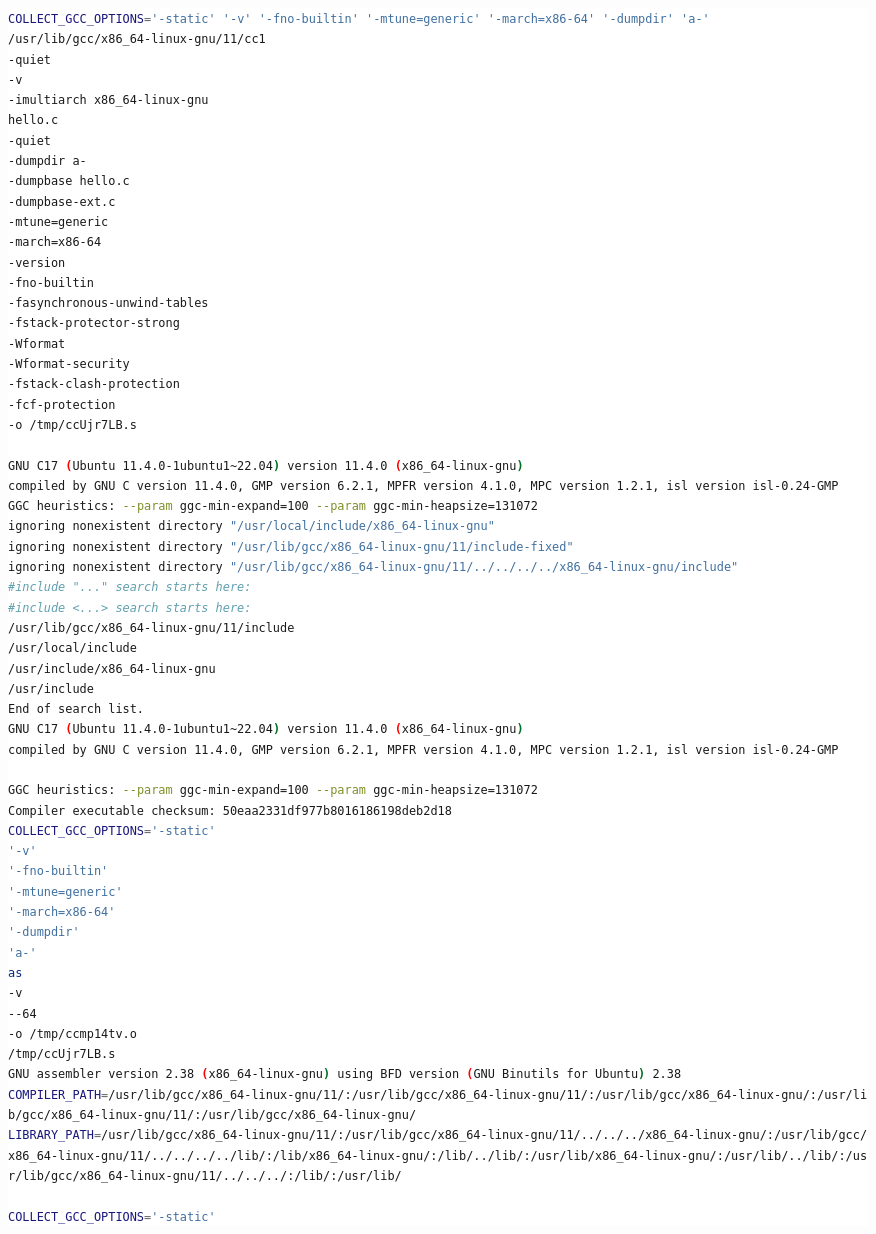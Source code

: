 ```bash
COLLECT_GCC_OPTIONS='-static' '-v' '-fno-builtin' '-mtune=generic' '-march=x86-64' '-dumpdir' 'a-'
/usr/lib/gcc/x86_64-linux-gnu/11/cc1
-quiet
-v
-imultiarch x86_64-linux-gnu
hello.c
-quiet
-dumpdir a-
-dumpbase hello.c
-dumpbase-ext.c
-mtune=generic
-march=x86-64
-version
-fno-builtin
-fasynchronous-unwind-tables
-fstack-protector-strong
-Wformat
-Wformat-security
-fstack-clash-protection
-fcf-protection
-o /tmp/ccUjr7LB.s

GNU C17 (Ubuntu 11.4.0-1ubuntu1~22.04) version 11.4.0 (x86_64-linux-gnu)
compiled by GNU C version 11.4.0, GMP version 6.2.1, MPFR version 4.1.0, MPC version 1.2.1, isl version isl-0.24-GMP
GGC heuristics: --param ggc-min-expand=100 --param ggc-min-heapsize=131072
ignoring nonexistent directory "/usr/local/include/x86_64-linux-gnu"
ignoring nonexistent directory "/usr/lib/gcc/x86_64-linux-gnu/11/include-fixed"
ignoring nonexistent directory "/usr/lib/gcc/x86_64-linux-gnu/11/../../../../x86_64-linux-gnu/include"
#include "..." search starts here:
#include <...> search starts here:
/usr/lib/gcc/x86_64-linux-gnu/11/include
/usr/local/include
/usr/include/x86_64-linux-gnu
/usr/include
End of search list.
GNU C17 (Ubuntu 11.4.0-1ubuntu1~22.04) version 11.4.0 (x86_64-linux-gnu)
compiled by GNU C version 11.4.0, GMP version 6.2.1, MPFR version 4.1.0, MPC version 1.2.1, isl version isl-0.24-GMP

GGC heuristics: --param ggc-min-expand=100 --param ggc-min-heapsize=131072
Compiler executable checksum: 50eaa2331df977b8016186198deb2d18
COLLECT_GCC_OPTIONS='-static'
'-v'
'-fno-builtin'
'-mtune=generic'
'-march=x86-64'
'-dumpdir'
'a-'
as
-v
--64
-o /tmp/ccmp14tv.o
/tmp/ccUjr7LB.s
GNU assembler version 2.38 (x86_64-linux-gnu) using BFD version (GNU Binutils for Ubuntu) 2.38
COMPILER_PATH=/usr/lib/gcc/x86_64-linux-gnu/11/:/usr/lib/gcc/x86_64-linux-gnu/11/:/usr/lib/gcc/x86_64-linux-gnu/:/usr/lib/gcc/x86_64-linux-gnu/11/:/usr/lib/gcc/x86_64-linux-gnu/
LIBRARY_PATH=/usr/lib/gcc/x86_64-linux-gnu/11/:/usr/lib/gcc/x86_64-linux-gnu/11/../../../x86_64-linux-gnu/:/usr/lib/gcc/x86_64-linux-gnu/11/../../../../lib/:/lib/x86_64-linux-gnu/:/lib/../lib/:/usr/lib/x86_64-linux-gnu/:/usr/lib/../lib/:/usr/lib/gcc/x86_64-linux-gnu/11/../../../:/lib/:/usr/lib/

COLLECT_GCC_OPTIONS='-static'
```